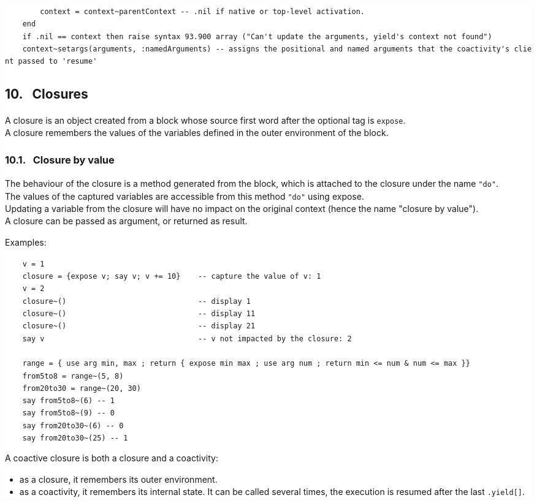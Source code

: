 ```REXX
        context = context~parentContext -- .nil if native or top-level activation.
    end
    if .nil == context then raise syntax 93.900 array ("Can't update the arguments, yield's context not found")
    context~setargs(arguments, :namedArguments) -- assigns the positional and named arguments that the coactivity's client passed to 'resume'
```



## 10.   Closures


A closure is an object created from a block whose source first word after the optional tag is `expose`.  
A closure remembers the values of the variables defined in the outer environment of the block.  



### 10.1.   Closure by value


The behaviour of the closure is a method generated from the block, which is attached to the closure under the name `"do"`.  
The values of the captured variables are accessible from this method `"do"` using expose.  
Updating a variable from the closure will have no impact on the original context (hence the name "closure by value").  
A closure can be passed as argument, or returned as result.


Examples:

```REXX
    v = 1
    closure = {expose v; say v; v += 10}    -- capture the value of v: 1
    v = 2
    closure~()                              -- display 1
    closure~()                              -- display 11
    closure~()                              -- display 21
    say v                                   -- v not impacted by the closure: 2

    range = { use arg min, max ; return { expose min max ; use arg num ; return min <= num & num <= max }}
    from5to8 = range~(5, 8)
    from20to30 = range~(20, 30)
    say from5to8~(6) -- 1
    say from5to8~(9) -- 0
    say from20to30~(6) -- 0
    say from20to30~(25) -- 1
```

A coactive closure is both a closure and a coactivity:
- as a closure, it remembers its outer environment.
- as a coactivity, it remembers its internal state.
It can be called several times, the execution is resumed after the last `.yield[]`.
